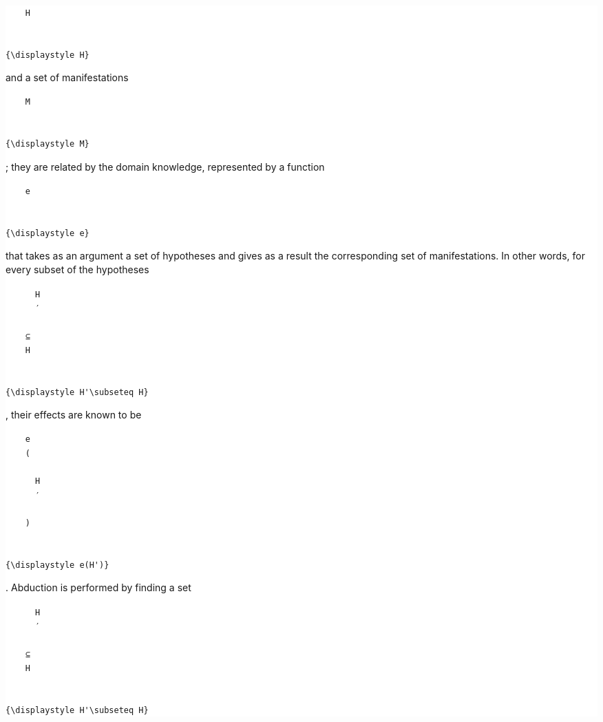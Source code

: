     
      
        H
      
    
    {\displaystyle H}
  
 and a set of manifestations 
  
    
      
        M
      
    
    {\displaystyle M}
  
; they are related by the domain knowledge, represented by a function 
  
    
      
        e
      
    
    {\displaystyle e}
  
 that takes as an argument a set of hypotheses and gives as a result the corresponding set of manifestations. In other words, for every subset of the hypotheses 
  
    
      
        
          H
          ′
        
        ⊆
        H
      
    
    {\displaystyle H'\subseteq H}
  
, their effects are known to be 
  
    
      
        e
        (
        
          H
          ′
        
        )
      
    
    {\displaystyle e(H')}
  
.
Abduction is performed by finding a set 
  
    
      
        
          H
          ′
        
        ⊆
        H
      
    
    {\displaystyle H'\subseteq H}
  